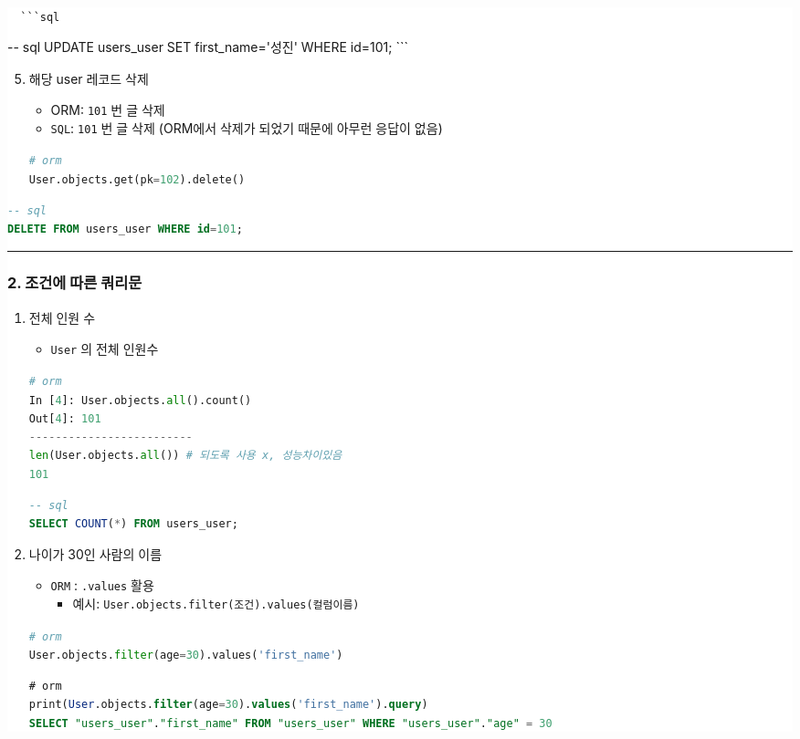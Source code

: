       ```sql
   -- sql
   UPDATE users_user SET first_name='성진' WHERE id=101;
      ```

5. 해당 user 레코드 삭제

   - ORM: `101` 번 글 삭제
   - `SQL`:  `101` 번 글 삭제 (ORM에서 삭제가 되었기 때문에 아무런 응답이 없음)

   ```python
   # orm
   User.objects.get(pk=102).delete()
   ```
```sql
-- sql
DELETE FROM users_user WHERE id=101;
```



---



### 2. 조건에 따른 쿼리문

1. 전체 인원 수 

   - `User` 의 전체 인원수

   ```python
   # orm
   In [4]: User.objects.all().count()
   Out[4]: 101
   -------------------------
   len(User.objects.all()) # 되도록 사용 x, 성능차이있음
   101
   ```

   ```sql
   -- sql
   SELECT COUNT(*) FROM users_user;
   ```

2. 나이가 30인 사람의 이름

   - `ORM` : `.values` 활용
     - 예시: `User.objects.filter(조건).values(컬럼이름)`

   ```python
   # orm
   User.objects.filter(age=30).values('first_name')
   
   
   ```

      ```sql
   # orm
   print(User.objects.filter(age=30).values('first_name').query)
   SELECT "users_user"."first_name" FROM "users_user" WHERE "users_user"."age" = 30
   